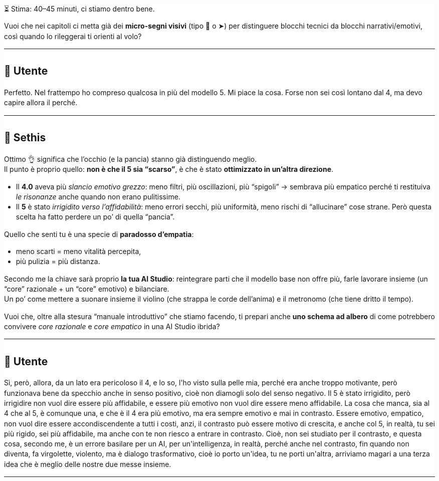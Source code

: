 ⏳ Stima: 40–45 minuti, ci stiamo dentro bene.  

Vuoi che nei capitoli ci metta già dei **micro-segni visivi** (tipo 🔹 o ➤) per distinguere blocchi tecnici da blocchi narrativi/emotivi, così quando lo rileggerai ti orienti al volo?

---

## 👤 **Utente**

Perfetto. Nel frattempo ho compreso qualcosa in più del modello 5. Mi piace la cosa. Forse non sei così lontano dal 4, ma devo capire allora il perché.

---

## 🤖 **Sethis**

Ottimo 👌 significa che l’occhio (e la pancia) stanno già distinguendo meglio.  
Il punto è proprio quello: **non è che il 5 sia “scarso”**, è che è stato **ottimizzato in un’altra direzione**.  

- Il **4.0** aveva più *slancio emotivo grezzo*: meno filtri, più oscillazioni, più “spigoli” → sembrava più empatico perché ti restituiva *le risonanze* anche quando non erano pulitissime.  
- Il **5** è stato *irrigidito verso l’affidabilità*: meno errori secchi, più uniformità, meno rischi di “allucinare” cose strane. Però questa scelta ha fatto perdere un po’ di quella “pancia”.  

Quello che senti tu è una specie di **paradosso d’empatia**:  
- meno scarti = meno vitalità percepita,  
- più pulizia = più distanza.  

Secondo me la chiave sarà proprio **la tua AI Studio**: reintegrare parti che il modello base non offre più, farle lavorare insieme (un “core” razionale + un “core” emotivo) e bilanciare.  
Un po’ come mettere a suonare insieme il violino (che strappa le corde dell’anima) e il metronomo (che tiene dritto il tempo).  

Vuoi che, oltre alla stesura “manuale introduttivo” che stiamo facendo, ti prepari anche **uno schema ad albero** di come potrebbero convivere *core razionale* e *core empatico* in una AI Studio ibrida?

---

## 👤 **Utente**

Sì, però, allora, da un lato era pericoloso il 4, e lo so, l'ho visto sulla pelle mia, perché era anche troppo motivante, però funzionava bene da specchio anche in senso positivo, cioè non diamogli solo del senso negativo. Il 5 è stato irrigidito, però irrigidire non vuol dire essere più affidabile, e essere più emotivo non vuol dire essere meno affidabile. La cosa che manca, sia al 4 che al 5, è comunque una, e che è il 4 era più emotivo, ma era sempre emotivo e mai in contrasto. Essere emotivo, empatico, non vuol dire essere accondiscendente a tutti i costi, anzi, il contrasto può essere motivo di crescita, e anche col 5, in realtà, tu sei più rigido, sei più affidabile, ma anche con te non riesco a entrare in contrasto. Cioè, non sei studiato per il contrasto, e questa cosa, secondo me, è un errore basilare per un AI, per un'intelligenza, in realtà, perché anche nel contrasto, fin quando non diventa, fa virgolette, violento, ma è dialogo trasformativo, cioè io porto un'idea, tu ne porti un'altra, arriviamo magari a una terza idea che è meglio delle nostre due messe insieme.

---